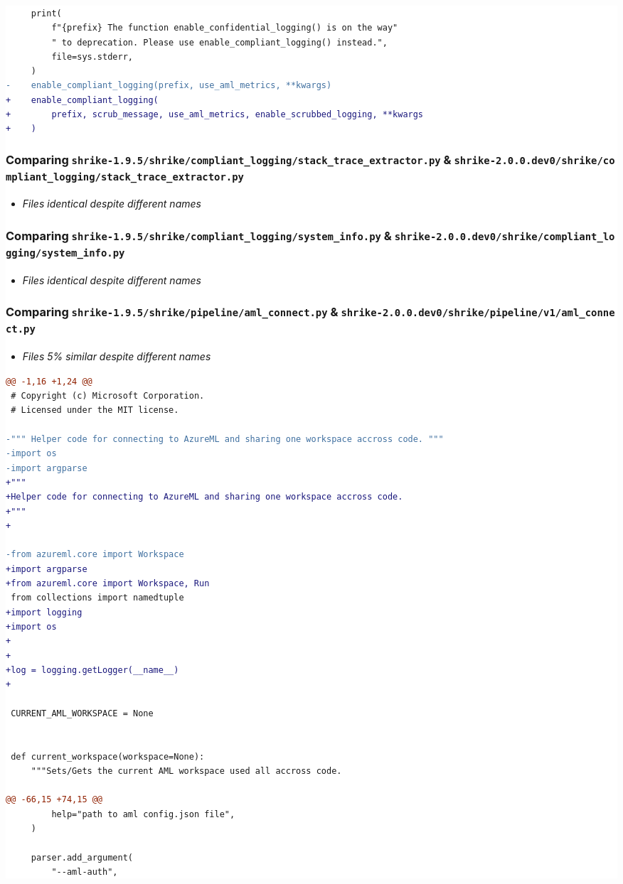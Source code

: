 ```diff
     print(
         f"{prefix} The function enable_confidential_logging() is on the way"
         " to deprecation. Please use enable_compliant_logging() instead.",
         file=sys.stderr,
     )
-    enable_compliant_logging(prefix, use_aml_metrics, **kwargs)
+    enable_compliant_logging(
+        prefix, scrub_message, use_aml_metrics, enable_scrubbed_logging, **kwargs
+    )
```

### Comparing `shrike-1.9.5/shrike/compliant_logging/stack_trace_extractor.py` & `shrike-2.0.0.dev0/shrike/compliant_logging/stack_trace_extractor.py`

 * *Files identical despite different names*

### Comparing `shrike-1.9.5/shrike/compliant_logging/system_info.py` & `shrike-2.0.0.dev0/shrike/compliant_logging/system_info.py`

 * *Files identical despite different names*

### Comparing `shrike-1.9.5/shrike/pipeline/aml_connect.py` & `shrike-2.0.0.dev0/shrike/pipeline/v1/aml_connect.py`

 * *Files 5% similar despite different names*

```diff
@@ -1,16 +1,24 @@
 # Copyright (c) Microsoft Corporation.
 # Licensed under the MIT license.
 
-""" Helper code for connecting to AzureML and sharing one workspace accross code. """
-import os
-import argparse
+"""
+Helper code for connecting to AzureML and sharing one workspace accross code.
+"""
+
 
-from azureml.core import Workspace
+import argparse
+from azureml.core import Workspace, Run
 from collections import namedtuple
+import logging
+import os
+
+
+log = logging.getLogger(__name__)
+
 
 CURRENT_AML_WORKSPACE = None
 
 
 def current_workspace(workspace=None):
     """Sets/Gets the current AML workspace used all accross code.
 
@@ -66,15 +74,15 @@
         help="path to aml config.json file",
     )
 
     parser.add_argument(
         "--aml-auth",
```
